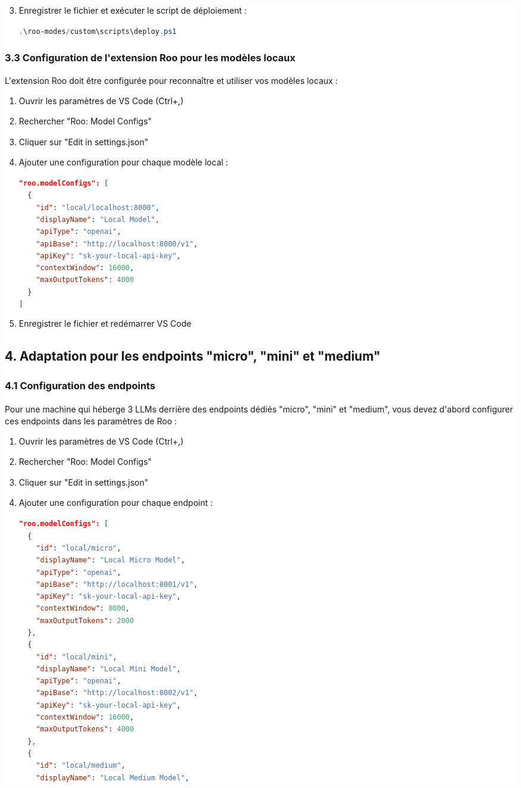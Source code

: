 3. Enregistrer le fichier et exécuter le script de déploiement :
   ```powershell
   .\roo-modes/custom\scripts\deploy.ps1
   ```

### 3.3 Configuration de l'extension Roo pour les modèles locaux

L'extension Roo doit être configurée pour reconnaître et utiliser vos modèles locaux :

1. Ouvrir les paramètres de VS Code (Ctrl+,)
2. Rechercher "Roo: Model Configs"
3. Cliquer sur "Edit in settings.json"
4. Ajouter une configuration pour chaque modèle local :

   ```json
   "roo.modelConfigs": [
     {
       "id": "local/localhost:8000",
       "displayName": "Local Model",
       "apiType": "openai",
       "apiBase": "http://localhost:8000/v1",
       "apiKey": "sk-your-local-api-key",
       "contextWindow": 16000,
       "maxOutputTokens": 4000
     }
   ]
   ```

5. Enregistrer le fichier et redémarrer VS Code
## 4. Adaptation pour les endpoints "micro", "mini" et "medium"

### 4.1 Configuration des endpoints

Pour une machine qui héberge 3 LLMs derrière des endpoints dédiés "micro", "mini" et "medium", vous devez d'abord configurer ces endpoints dans les paramètres de Roo :

1. Ouvrir les paramètres de VS Code (Ctrl+,)
2. Rechercher "Roo: Model Configs"
3. Cliquer sur "Edit in settings.json"
4. Ajouter une configuration pour chaque endpoint :

   ```json
   "roo.modelConfigs": [
     {
       "id": "local/micro",
       "displayName": "Local Micro Model",
       "apiType": "openai",
       "apiBase": "http://localhost:8001/v1",
       "apiKey": "sk-your-local-api-key",
       "contextWindow": 8000,
       "maxOutputTokens": 2000
     },
     {
       "id": "local/mini",
       "displayName": "Local Mini Model",
       "apiType": "openai",
       "apiBase": "http://localhost:8002/v1",
       "apiKey": "sk-your-local-api-key",
       "contextWindow": 16000,
       "maxOutputTokens": 4000
     },
     {
       "id": "local/medium",
       "displayName": "Local Medium Model",
   ```